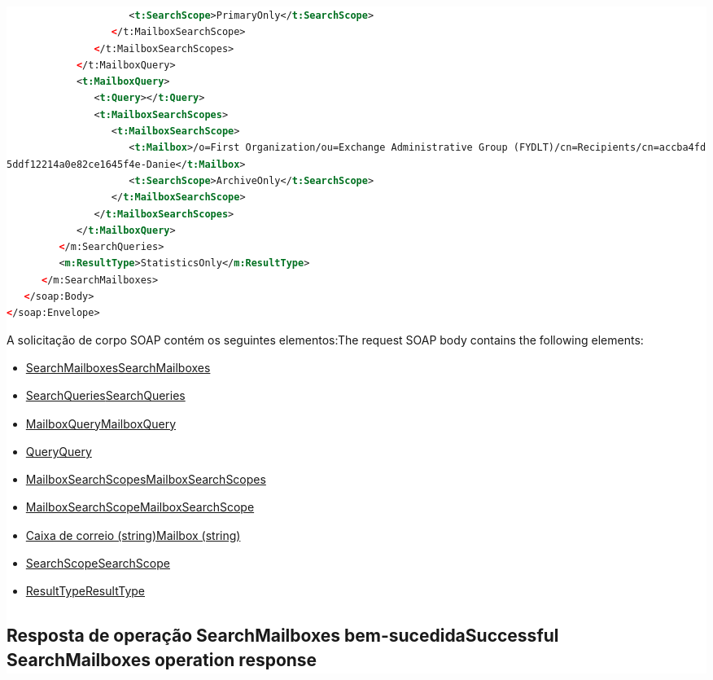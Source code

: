 ```XML
                     <t:SearchScope>PrimaryOnly</t:SearchScope>
                  </t:MailboxSearchScope>
               </t:MailboxSearchScopes>
            </t:MailboxQuery>
            <t:MailboxQuery>
               <t:Query></t:Query>
               <t:MailboxSearchScopes>
                  <t:MailboxSearchScope>
                     <t:Mailbox>/o=First Organization/ou=Exchange Administrative Group (FYDLT)/cn=Recipients/cn=accba4fd5ddf12214a0e82ce1645f4e-Danie</t:Mailbox>
                     <t:SearchScope>ArchiveOnly</t:SearchScope>
                  </t:MailboxSearchScope>
               </t:MailboxSearchScopes>
            </t:MailboxQuery>
         </m:SearchQueries>
         <m:ResultType>StatisticsOnly</m:ResultType>
      </m:SearchMailboxes>
   </soap:Body>
</soap:Envelope>

```

<span data-ttu-id="7dcf7-131">A solicitação de corpo SOAP contém os seguintes elementos:</span><span class="sxs-lookup"><span data-stu-id="7dcf7-131">The request SOAP body contains the following elements:</span></span>
  
- [<span data-ttu-id="7dcf7-132">SearchMailboxes</span><span class="sxs-lookup"><span data-stu-id="7dcf7-132">SearchMailboxes</span></span>](searchmailboxes.md)
    
- [<span data-ttu-id="7dcf7-133">SearchQueries</span><span class="sxs-lookup"><span data-stu-id="7dcf7-133">SearchQueries</span></span>](searchqueries.md)
    
- [<span data-ttu-id="7dcf7-134">MailboxQuery</span><span class="sxs-lookup"><span data-stu-id="7dcf7-134">MailboxQuery</span></span>](mailboxquery.md)
    
- [<span data-ttu-id="7dcf7-135">Query</span><span class="sxs-lookup"><span data-stu-id="7dcf7-135">Query</span></span>](query.md)
    
- [<span data-ttu-id="7dcf7-136">MailboxSearchScopes</span><span class="sxs-lookup"><span data-stu-id="7dcf7-136">MailboxSearchScopes</span></span>](mailboxsearchscopes.md)
    
- [<span data-ttu-id="7dcf7-137">MailboxSearchScope</span><span class="sxs-lookup"><span data-stu-id="7dcf7-137">MailboxSearchScope</span></span>](mailboxsearchscope.md)
    
- [<span data-ttu-id="7dcf7-138">Caixa de correio (string)</span><span class="sxs-lookup"><span data-stu-id="7dcf7-138">Mailbox (string)</span></span>](mailbox-string.md)
    
- [<span data-ttu-id="7dcf7-139">SearchScope</span><span class="sxs-lookup"><span data-stu-id="7dcf7-139">SearchScope</span></span>](searchscope.md)
    
- [<span data-ttu-id="7dcf7-140">ResultType</span><span class="sxs-lookup"><span data-stu-id="7dcf7-140">ResultType</span></span>](resulttype.md)
    
## <a name="successful-searchmailboxes-operation-response"></a><span data-ttu-id="7dcf7-141">Resposta de operação SearchMailboxes bem-sucedida</span><span class="sxs-lookup"><span data-stu-id="7dcf7-141">Successful SearchMailboxes operation response</span></span>
